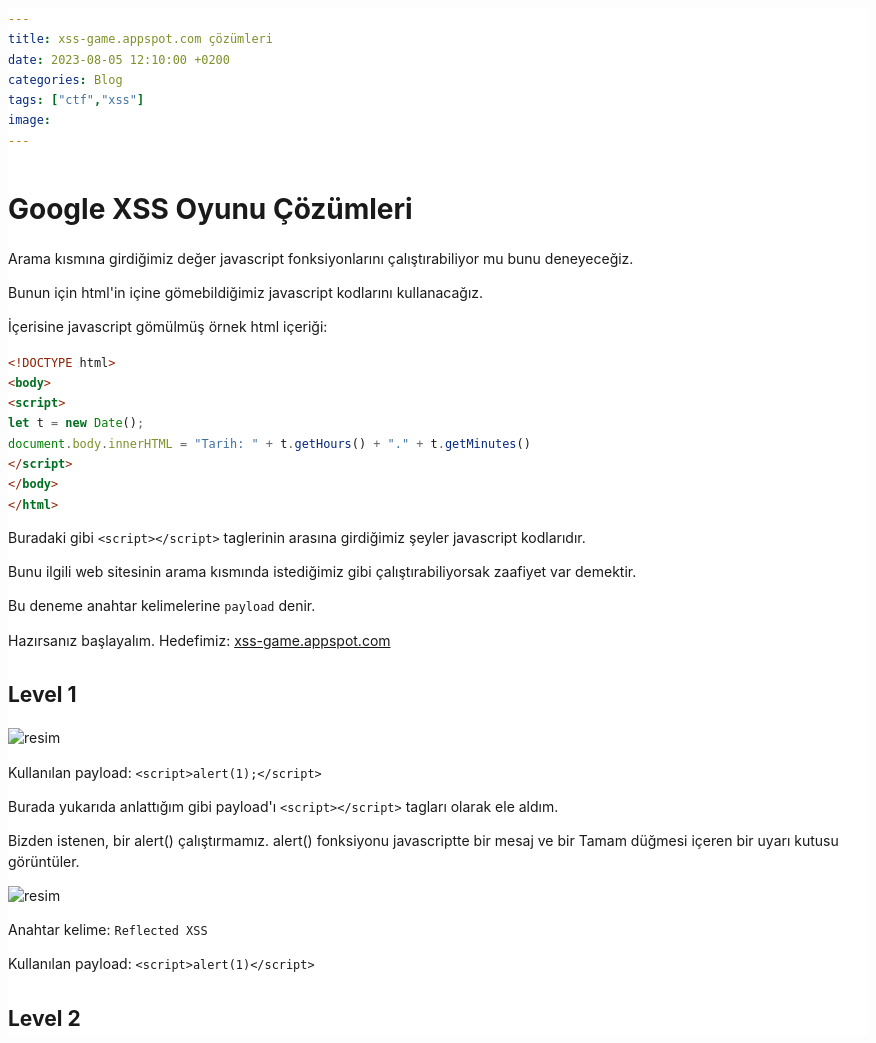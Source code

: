 ```yaml
---
title: xss-game.appspot.com çözümleri
date: 2023-08-05 12:10:00 +0200
categories: Blog
tags: ["ctf","xss"]
image: 
---
```


# Google XSS Oyunu Çözümleri

Arama kısmına girdiğimiz değer javascript fonksiyonlarını çalıştırabiliyor mu bunu deneyeceğiz.

Bunun için html'in içine gömebildiğimiz javascript kodlarını kullanacağız.

İçerisine javascript gömülmüş örnek html içeriği:

```html
<!DOCTYPE html>
<body>
<script>
let t = new Date();
document.body.innerHTML = "Tarih: " + t.getHours() + "." + t.getMinutes()
</script>
</body>
</html>
```

Buradaki gibi `<script></script>` taglerinin arasına girdiğimiz şeyler javascript kodlarıdır.

Bunu ilgili web sitesinin arama kısmında istediğimiz gibi çalıştırabiliyorsak zaafiyet var demektir.

Bu deneme anahtar kelimelerine `payload` denir.

Hazırsanız başlayalım. Hedefimiz: [xss-game.appspot.com](http://xss-game.appspot.com/)

## Level 1

![resim](https://i.ibb.co/DYNfDm7/resim.png)

Kullanılan payload: `<script>alert(1);</script>`

Burada yukarıda anlattığım gibi payload'ı `<script></script>` tagları olarak ele aldım.

Bizden istenen, bir alert() çalıştırmamız. alert() fonksiyonu javascriptte bir mesaj ve bir Tamam düğmesi içeren bir uyarı kutusu görüntüler.

![resim](https://i.ibb.co/WpbfJDW/resim.png)

Anahtar kelime: `Reflected XSS`

Kullanılan payload: `<script>alert(1)</script>`

## Level 2
